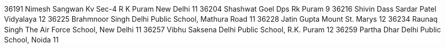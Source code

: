 <tr>
<td>36191</td>
<td>Nimesh Sangwan</td>
<td>Kv Sec-4 R K Puram New Delhi</td>
<td>11</td>
</tr>

<tr>
<td>36204</td>
<td>Shashwat Goel</td>
<td>Dps Rk Puram</td>
<td>9</td>
</tr>

<tr>
<td>36216</td>
<td>Shivin Dass</td>
<td>Sardar Patel Vidyalaya</td>
<td>12</td>
</tr>

<tr>
<td>36225</td>
<td>Brahmnoor Singh</td>
<td>Delhi Public School, Mathura Road</td>
<td>11</td>
</tr>

<tr>
<td>36228</td>
<td>Jatin Gupta</td>
<td>Mount St. Marys</td>
<td>12</td>
</tr>

<tr>
<td>36234</td>
<td>Raunaq Singh</td>
<td>The Air Force School, New Delhi</td>
<td>11</td>
</tr>

<tr>
<td>36257</td>
<td>Vibhu Saksena</td>
<td>Delhi Public School, R.K. Puram</td>
<td>12</td>
</tr>

<tr>
<td>36259</td>
<td>Partha Dhar</td>
<td>Delhi Public School, Noida</td>
<td>11</td>
</tr>
